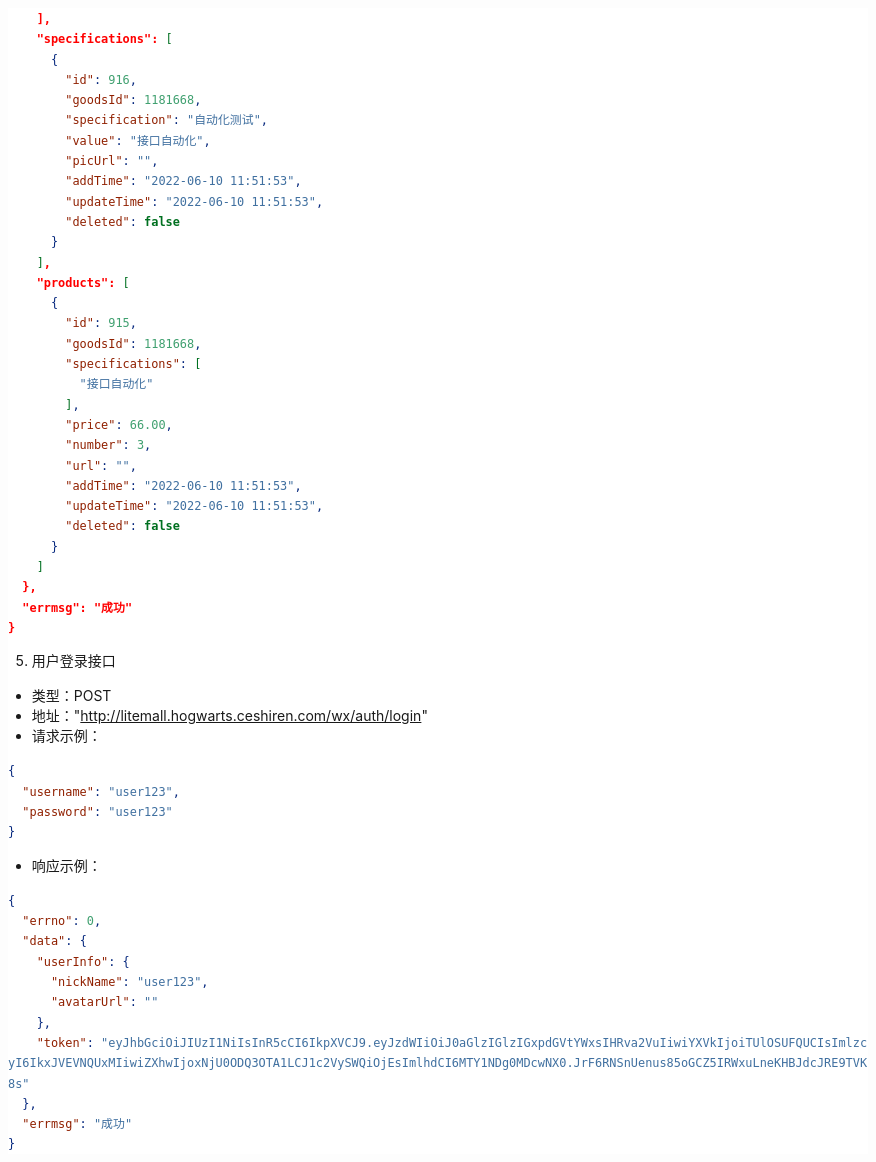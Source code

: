 ```json
    ],
    "specifications": [
      {
        "id": 916,
        "goodsId": 1181668,
        "specification": "自动化测试",
        "value": "接口自动化",
        "picUrl": "",
        "addTime": "2022-06-10 11:51:53",
        "updateTime": "2022-06-10 11:51:53",
        "deleted": false
      }
    ],
    "products": [
      {
        "id": 915,
        "goodsId": 1181668,
        "specifications": [
          "接口自动化"
        ],
        "price": 66.00,
        "number": 3,
        "url": "",
        "addTime": "2022-06-10 11:51:53",
        "updateTime": "2022-06-10 11:51:53",
        "deleted": false
      }
    ]
  },
  "errmsg": "成功"
}
```

5. 用户登录接口

- 类型：POST
- 地址："http://litemall.hogwarts.ceshiren.com/wx/auth/login"
- 请求示例：

```json
{
  "username": "user123",
  "password": "user123"
}
```

- 响应示例：

```json
{
  "errno": 0,
  "data": {
    "userInfo": {
      "nickName": "user123",
      "avatarUrl": ""
    },
    "token": "eyJhbGciOiJIUzI1NiIsInR5cCI6IkpXVCJ9.eyJzdWIiOiJ0aGlzIGlzIGxpdGVtYWxsIHRva2VuIiwiYXVkIjoiTUlOSUFQUCIsImlzcyI6IkxJVEVNQUxMIiwiZXhwIjoxNjU0ODQ3OTA1LCJ1c2VySWQiOjEsImlhdCI6MTY1NDg0MDcwNX0.JrF6RNSnUenus85oGCZ5IRWxuLneKHBJdcJRE9TVK8s"
  },
  "errmsg": "成功"
}

```
